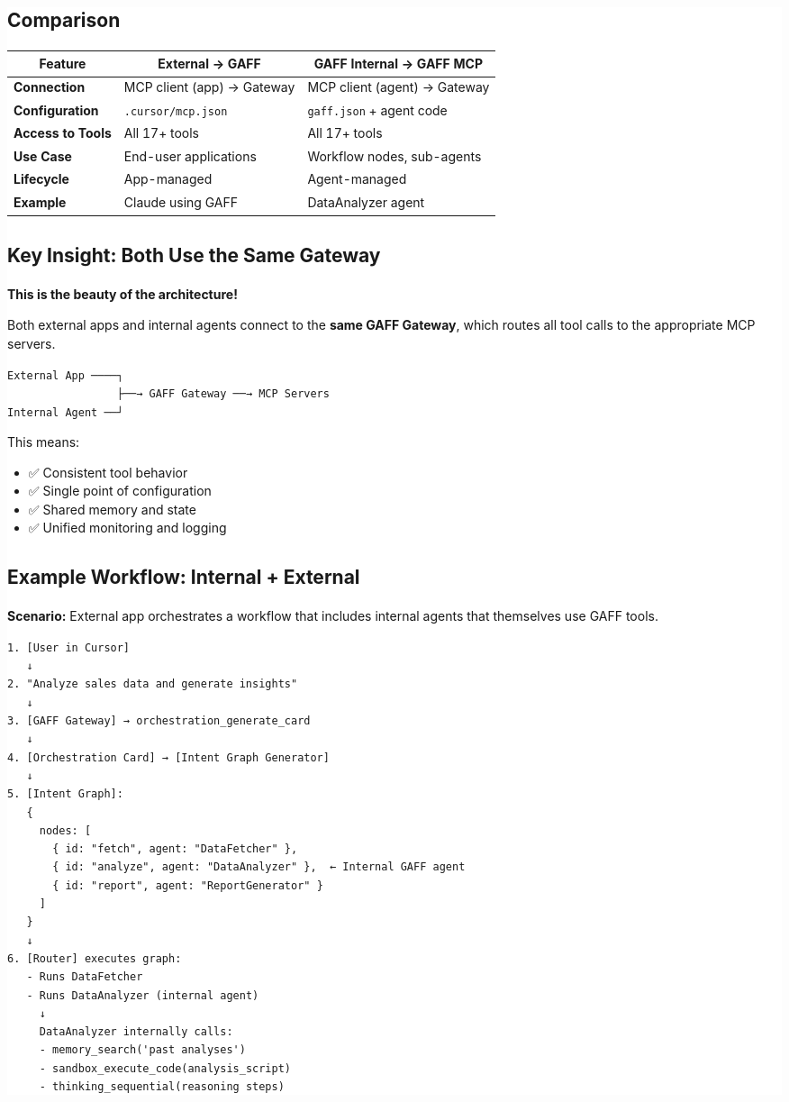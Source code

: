 ## Comparison

| Feature | External → GAFF | GAFF Internal → GAFF MCP |
|---------|----------------|-------------------------|
| **Connection** | MCP client (app) → Gateway | MCP client (agent) → Gateway |
| **Configuration** | `.cursor/mcp.json` | `gaff.json` + agent code |
| **Access to Tools** | All 17+ tools | All 17+ tools |
| **Use Case** | End-user applications | Workflow nodes, sub-agents |
| **Lifecycle** | App-managed | Agent-managed |
| **Example** | Claude using GAFF | DataAnalyzer agent |

## Key Insight: Both Use the Same Gateway

**This is the beauty of the architecture!**

Both external apps and internal agents connect to the **same GAFF Gateway**, which routes all tool calls to the appropriate MCP servers.

```
External App ────┐
                 ├──→ GAFF Gateway ──→ MCP Servers
Internal Agent ──┘
```

This means:
- ✅ Consistent tool behavior
- ✅ Single point of configuration
- ✅ Shared memory and state
- ✅ Unified monitoring and logging

## Example Workflow: Internal + External

**Scenario:** External app orchestrates a workflow that includes internal agents that themselves use GAFF tools.

```
1. [User in Cursor]
   ↓
2. "Analyze sales data and generate insights"
   ↓
3. [GAFF Gateway] → orchestration_generate_card
   ↓
4. [Orchestration Card] → [Intent Graph Generator]
   ↓
5. [Intent Graph]:
   {
     nodes: [
       { id: "fetch", agent: "DataFetcher" },
       { id: "analyze", agent: "DataAnalyzer" },  ← Internal GAFF agent
       { id: "report", agent: "ReportGenerator" }
     ]
   }
   ↓
6. [Router] executes graph:
   - Runs DataFetcher
   - Runs DataAnalyzer (internal agent)
     ↓
     DataAnalyzer internally calls:
     - memory_search('past analyses')
     - sandbox_execute_code(analysis_script)
     - thinking_sequential(reasoning steps)
```